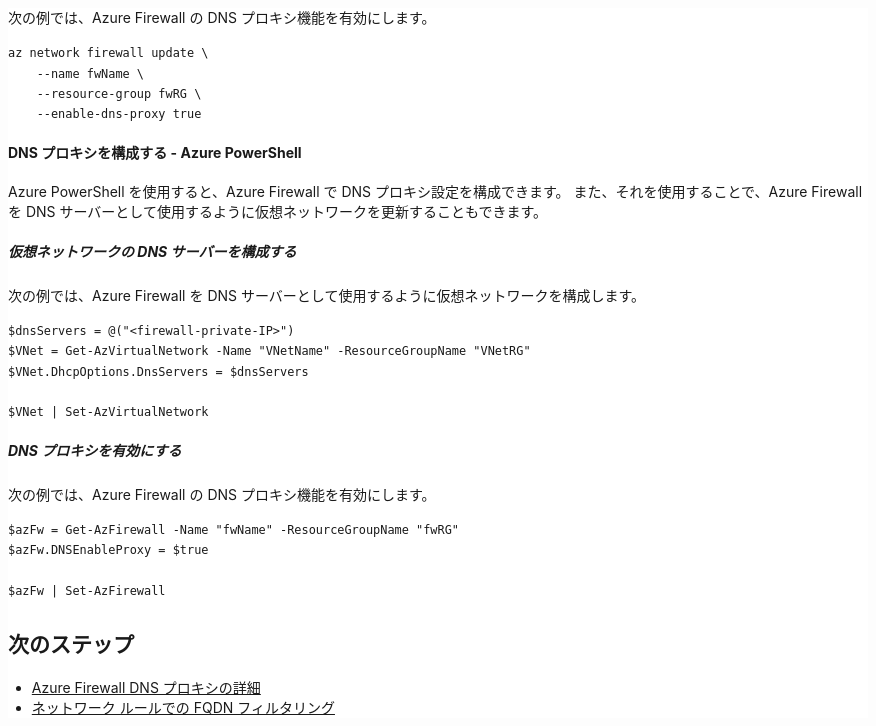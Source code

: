 次の例では、Azure Firewall の DNS プロキシ機能を有効にします。

```azurecli-interactive
az network firewall update \
    --name fwName \ 
    --resource-group fwRG \
    --enable-dns-proxy true
```

#### <a name="configure-dns-proxy---azure-powershell"></a>DNS プロキシを構成する - Azure PowerShell

Azure PowerShell を使用すると、Azure Firewall で DNS プロキシ設定を構成できます。 また、それを使用することで、Azure Firewall を DNS サーバーとして使用するように仮想ネットワークを更新することもできます。

##### <a name="configure-virtual-network-dns-servers"></a>仮想ネットワークの DNS サーバーを構成する

次の例では、Azure Firewall を DNS サーバーとして使用するように仮想ネットワークを構成します。

```azurepowershell
$dnsServers = @("<firewall-private-IP>")
$VNet = Get-AzVirtualNetwork -Name "VNetName" -ResourceGroupName "VNetRG"
$VNet.DhcpOptions.DnsServers = $dnsServers

$VNet | Set-AzVirtualNetwork
```

##### <a name="enable-dns-proxy"></a>DNS プロキシを有効にする

次の例では、Azure Firewall の DNS プロキシ機能を有効にします。

```azurepowershell
$azFw = Get-AzFirewall -Name "fwName" -ResourceGroupName "fwRG"
$azFw.DNSEnableProxy = $true

$azFw | Set-AzFirewall
```

## <a name="next-steps"></a>次のステップ

- [Azure Firewall DNS プロキシの詳細](dns-details.md)
- [ネットワーク ルールでの FQDN フィルタリング](fqdn-filtering-network-rules.md)
